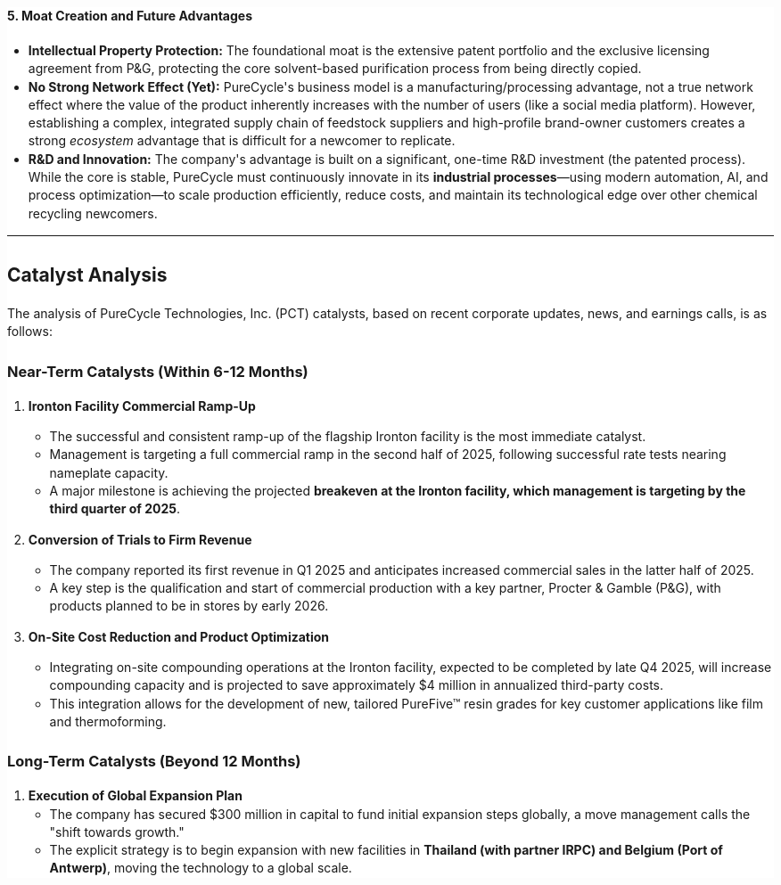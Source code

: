 #### 5. Moat Creation and Future Advantages
*   **Intellectual Property Protection:** The foundational moat is the extensive patent portfolio and the exclusive licensing agreement from P&G, protecting the core solvent-based purification process from being directly copied.
*   **No Strong Network Effect (Yet):** PureCycle's business model is a manufacturing/processing advantage, not a true network effect where the value of the product inherently increases with the number of users (like a social media platform). However, establishing a complex, integrated supply chain of feedstock suppliers and high-profile brand-owner customers creates a strong *ecosystem* advantage that is difficult for a newcomer to replicate.
*   **R&D and Innovation:** The company's advantage is built on a significant, one-time R\&D investment (the patented process). While the core is stable, PureCycle must continuously innovate in its **industrial processes**—using modern automation, AI, and process optimization—to scale production efficiently, reduce costs, and maintain its technological edge over other chemical recycling newcomers.

---

## Catalyst Analysis

The analysis of PureCycle Technologies, Inc. (PCT) catalysts, based on recent corporate updates, news, and earnings calls, is as follows:

### Near-Term Catalysts (Within 6-12 Months)

1.  **Ironton Facility Commercial Ramp-Up**
    *   The successful and consistent ramp-up of the flagship Ironton facility is the most immediate catalyst.
    *   Management is targeting a full commercial ramp in the second half of 2025, following successful rate tests nearing nameplate capacity.
    *   A major milestone is achieving the projected **breakeven at the Ironton facility, which management is targeting by the third quarter of 2025**.

2.  **Conversion of Trials to Firm Revenue**
    *   The company reported its first revenue in Q1 2025 and anticipates increased commercial sales in the latter half of 2025.
    *   A key step is the qualification and start of commercial production with a key partner, Procter & Gamble (P\&G), with products planned to be in stores by early 2026.

3.  **On-Site Cost Reduction and Product Optimization**
    *   Integrating on-site compounding operations at the Ironton facility, expected to be completed by late Q4 2025, will increase compounding capacity and is projected to save approximately \$4 million in annualized third-party costs.
    *   This integration allows for the development of new, tailored PureFive™ resin grades for key customer applications like film and thermoforming.

### Long-Term Catalysts (Beyond 12 Months)

1.  **Execution of Global Expansion Plan**
    *   The company has secured \$300 million in capital to fund initial expansion steps globally, a move management calls the "shift towards growth."
    *   The explicit strategy is to begin expansion with new facilities in **Thailand (with partner IRPC) and Belgium (Port of Antwerp)**, moving the technology to a global scale.
